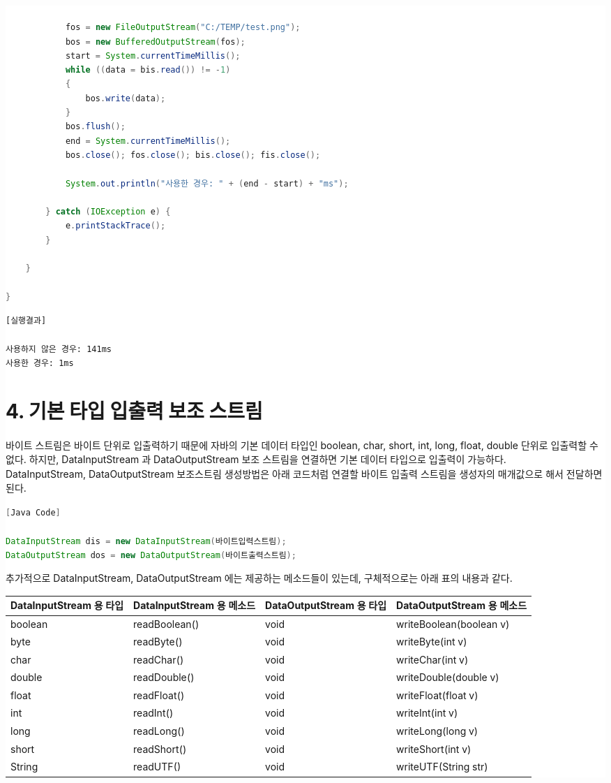```java

            fos = new FileOutputStream("C:/TEMP/test.png");
            bos = new BufferedOutputStream(fos);
            start = System.currentTimeMillis();
            while ((data = bis.read()) != -1)
            {
                bos.write(data);
            }
            bos.flush();
            end = System.currentTimeMillis();
            bos.close(); fos.close(); bis.close(); fis.close();

            System.out.println("사용한 경우: " + (end - start) + "ms");
            
        } catch (IOException e) {
            e.printStackTrace();
        }

    }

}
```

```text
[실행결과]

사용하지 않은 경우: 141ms
사용한 경우: 1ms
```

# 4. 기본 타입 입출력 보조 스트림
바이트 스트림은 바이트 단위로 입출력하기 때문에 자바의 기본 데이터 타입인 boolean, char, short, int,  long, float, double 단위로 입출력할 수 없다. 하지만, DataInputStream 과 DataOutputStream 보조 스트림을 연결하면 기본 데이터 타입으로 입출력이 가능하다.<br>
DataInputStream, DataOutputStream 보조스트림 생성방법은 아래 코드처럼  연결할 바이트 입출력 스트림을 생성자의 매개값으로 해서 전달하면 된다.<br>

```java
[Java Code]

DataInputStream dis = new DataInputStream(바이트입력스트림);
DataOutputStream dos = new DataOutputStream(바이트출력스트림);

```

추가적으로 DataInputStream, DataOutputStream 에는 제공하는 메소드들이 있는데, 구체적으로는 아래 표의 내용과 같다.<br>

|DataInputStream 용 타입|DataInputStream 용 메소드|DataOutputStream 용 타입|DataOutputStream 용 메소드|
|---|---|---|---|
|boolean|readBoolean()|void|writeBoolean(boolean v)|
|byte|readByte()|void|writeByte(int v)|
|char|readChar()|void|writeChar(int v)|
|double|readDouble()|void|writeDouble(double v)|
|float|readFloat()|void|writeFloat(float v)|
|int|readInt()|void|writeInt(int v)|
|long|readLong()|void|writeLong(long v)|
|short|readShort()|void|writeShort(int v)|
|String|readUTF()|void|writeUTF(String str)|
